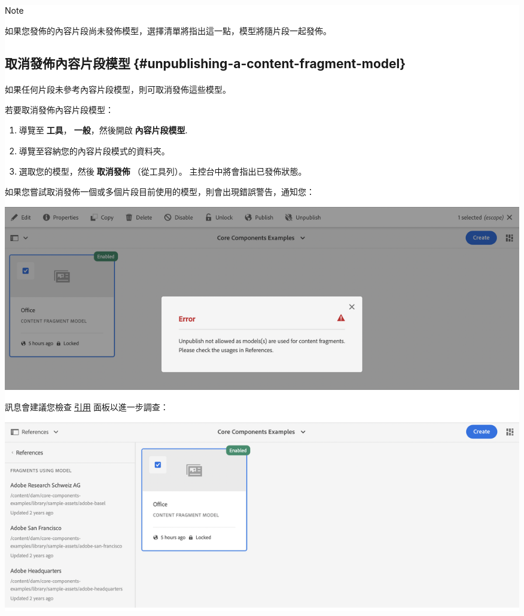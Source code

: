    >[!NOTE]
   >
   >如果您發佈的內容片段尚未發佈模型，選擇清單將指出這一點，模型將隨片段一起發佈。

## 取消發佈內容片段模型 {#unpublishing-a-content-fragment-model}

如果任何片段未參考內容片段模型，則可取消發佈這些模型。

若要取消發佈內容片段模型：

1. 導覽至 **工具**， **一般**，然後開啟 **內容片段模型**.

1. 導覽至容納您的內容片段模式的資料夾。
1. 選取您的模型，然後 **取消發佈** （從工具列）。
主控台中將會指出已發佈狀態。

如果您嘗試取消發佈一個或多個片段目前使用的模型，則會出現錯誤警告，通知您：

![取消發佈使用中的模型時顯示內容片段模型錯誤訊息](assets/cfm-model-unpublish-error.png)

訊息會建議您檢查 [引用](/help/sites-cloud/authoring/getting-started/basic-handling.md#references) 面板以進一步調查：

![參考中的內容片段模型](assets/cfm-model-references.png)

